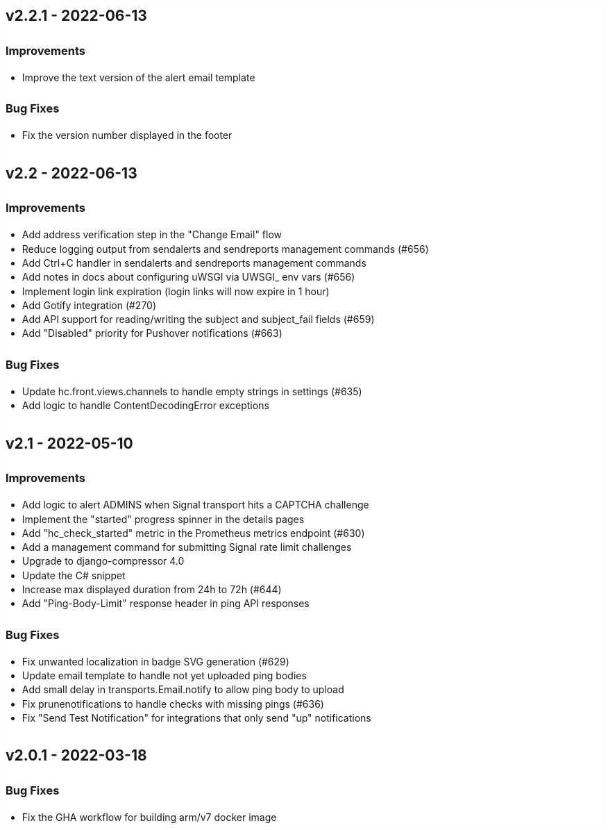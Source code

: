 ## v2.2.1 - 2022-06-13

### Improvements
- Improve the text version of the alert email template

### Bug Fixes
- Fix the version number displayed in the footer

## v2.2 - 2022-06-13

### Improvements
- Add address verification step in the "Change Email" flow
- Reduce logging output from sendalerts and sendreports management commands (#656)
- Add Ctrl+C handler in sendalerts and sendreports management commands
- Add notes in docs about configuring uWSGI via UWSGI_ env vars (#656)
- Implement login link expiration (login links will now expire in 1 hour)
- Add Gotify integration (#270)
- Add API support for reading/writing the subject and subject_fail fields (#659)
- Add "Disabled" priority for Pushover notifications (#663)

### Bug Fixes
- Update hc.front.views.channels to handle empty strings in settings (#635)
- Add logic to handle ContentDecodingError exceptions

## v2.1 - 2022-05-10

### Improvements
- Add logic to alert ADMINS when Signal transport hits a CAPTCHA challenge
- Implement the "started" progress spinner in the details pages
- Add "hc_check_started" metric in the Prometheus metrics endpoint (#630)
- Add a management command for submitting Signal rate limit challenges
- Upgrade to django-compressor 4.0
- Update the C# snippet
- Increase max displayed duration from 24h to 72h (#644)
- Add "Ping-Body-Limit" response header in ping API responses

### Bug Fixes
- Fix unwanted localization in badge SVG generation (#629)
- Update email template to handle not yet uploaded ping bodies
- Add small delay in transports.Email.notify to allow ping body to upload
- Fix prunenotifications to handle checks with missing pings (#636)
- Fix "Send Test Notification" for integrations that only send "up" notifications

## v2.0.1 - 2022-03-18

### Bug Fixes
- Fix the GHA workflow for building arm/v7 docker image
